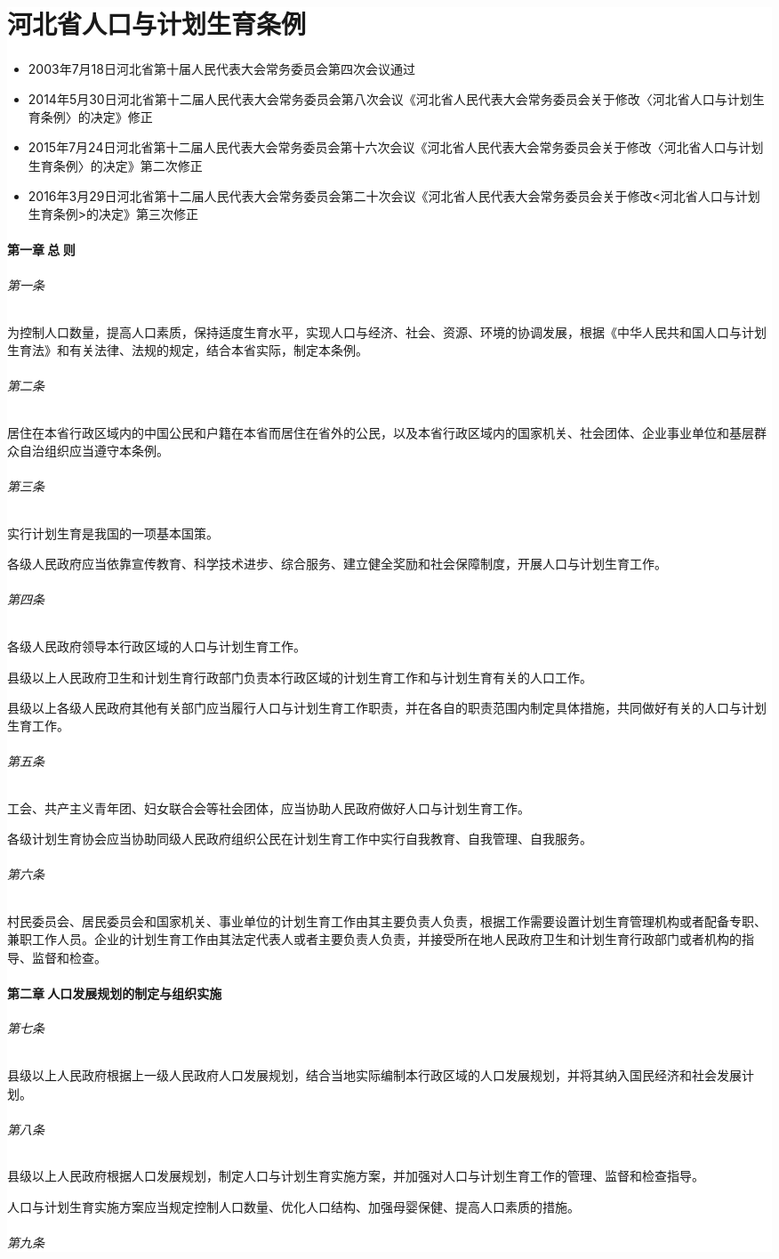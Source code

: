 # 河北省人口与计划生育条例

- 2003年7月18日河北省第十届人民代表大会常务委员会第四次会议通过

- 2014年5月30日河北省第十二届人民代表大会常务委员会第八次会议《河北省人民代表大会常务委员会关于修改〈河北省人口与计划生育条例〉的决定》修正

- 2015年7月24日河北省第十二届人民代表大会常务委员会第十六次会议《河北省人民代表大会常务委员会关于修改〈河北省人口与计划生育条例〉的决定》第二次修正

- 2016年3月29日河北省第十二届人民代表大会常务委员会第二十次会议《河北省人民代表大会常务委员会关于修改<河北省人口与计划生育条例>的决定》第三次修正



#### 第一章 总 则

###### 第一条

为控制人口数量，提高人口素质，保持适度生育水平，实现人口与经济、社会、资源、环境的协调发展，根据《中华人民共和国人口与计划生育法》和有关法律、法规的规定，结合本省实际，制定本条例。

###### 第二条

居住在本省行政区域内的中国公民和户籍在本省而居住在省外的公民，以及本省行政区域内的国家机关、社会团体、企业事业单位和基层群众自治组织应当遵守本条例。

###### 第三条

实行计划生育是我国的一项基本国策。

各级人民政府应当依靠宣传教育、科学技术进步、综合服务、建立健全奖励和社会保障制度，开展人口与计划生育工作。

###### 第四条

各级人民政府领导本行政区域的人口与计划生育工作。

县级以上人民政府卫生和计划生育行政部门负责本行政区域的计划生育工作和与计划生育有关的人口工作。

县级以上各级人民政府其他有关部门应当履行人口与计划生育工作职责，并在各自的职责范围内制定具体措施，共同做好有关的人口与计划生育工作。

###### 第五条

工会、共产主义青年团、妇女联合会等社会团体，应当协助人民政府做好人口与计划生育工作。

各级计划生育协会应当协助同级人民政府组织公民在计划生育工作中实行自我教育、自我管理、自我服务。

###### 第六条

村民委员会、居民委员会和国家机关、事业单位的计划生育工作由其主要负责人负责，根据工作需要设置计划生育管理机构或者配备专职、兼职工作人员。企业的计划生育工作由其法定代表人或者主要负责人负责，并接受所在地人民政府卫生和计划生育行政部门或者机构的指导、监督和检查。

#### 第二章 人口发展规划的制定与组织实施

###### 第七条

县级以上人民政府根据上一级人民政府人口发展规划，结合当地实际编制本行政区域的人口发展规划，并将其纳入国民经济和社会发展计划。

###### 第八条

县级以上人民政府根据人口发展规划，制定人口与计划生育实施方案，并加强对人口与计划生育工作的管理、监督和检查指导。

人口与计划生育实施方案应当规定控制人口数量、优化人口结构、加强母婴保健、提高人口素质的措施。

###### 第九条
